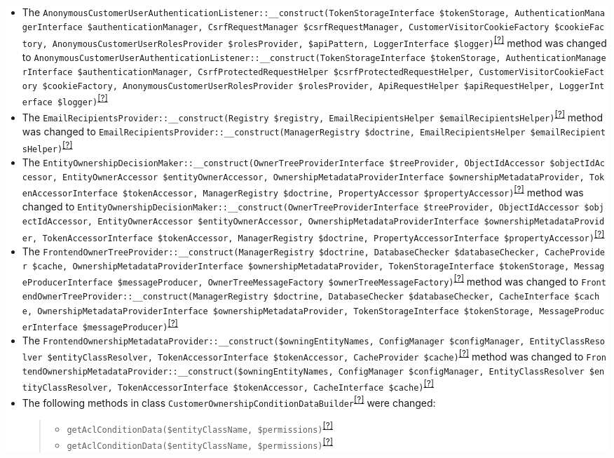 * The `AnonymousCustomerUserAuthenticationListener::__construct(TokenStorageInterface $tokenStorage, AuthenticationManagerInterface $authenticationManager, CsrfRequestManager $csrfRequestManager, CustomerVisitorCookieFactory $cookieFactory, AnonymousCustomerUserRolesProvider $rolesProvider, $apiPattern, LoggerInterface $logger)`<sup>[[?]](https://github.com/oroinc/customer-portal/tree/5.0.0/src/Oro/Bundle/CustomerBundle/Security/Firewall/AnonymousCustomerUserAuthenticationListener.php#L34 "Oro\Bundle\CustomerBundle\Security\Firewall\AnonymousCustomerUserAuthenticationListener")</sup> method was changed to `AnonymousCustomerUserAuthenticationListener::__construct(TokenStorageInterface $tokenStorage, AuthenticationManagerInterface $authenticationManager, CsrfProtectedRequestHelper $csrfProtectedRequestHelper, CustomerVisitorCookieFactory $cookieFactory, AnonymousCustomerUserRolesProvider $rolesProvider, ApiRequestHelper $apiRequestHelper, LoggerInterface $logger)`<sup>[[?]](https://github.com/oroinc/customer-portal/tree/5.1.0/src/Oro/Bundle/CustomerBundle/Security/Firewall/AnonymousCustomerUserAuthenticationListener.php#L35 "Oro\Bundle\CustomerBundle\Security\Firewall\AnonymousCustomerUserAuthenticationListener")</sup>
* The `EmailRecipientsProvider::__construct(Registry $registry, EmailRecipientsHelper $emailRecipientsHelper)`<sup>[[?]](https://github.com/oroinc/customer-portal/tree/5.0.0/src/Oro/Bundle/CustomerBundle/Provider/EmailRecipientsProvider.php#L23 "Oro\Bundle\CustomerBundle\Provider\EmailRecipientsProvider")</sup> method was changed to `EmailRecipientsProvider::__construct(ManagerRegistry $doctrine, EmailRecipientsHelper $emailRecipientsHelper)`<sup>[[?]](https://github.com/oroinc/customer-portal/tree/5.1.0/src/Oro/Bundle/CustomerBundle/Provider/EmailRecipientsProvider.php#L19 "Oro\Bundle\CustomerBundle\Provider\EmailRecipientsProvider")</sup>
* The `EntityOwnershipDecisionMaker::__construct(OwnerTreeProviderInterface $treeProvider, ObjectIdAccessor $objectIdAccessor, EntityOwnerAccessor $entityOwnerAccessor, OwnershipMetadataProviderInterface $ownershipMetadataProvider, TokenAccessorInterface $tokenAccessor, ManagerRegistry $doctrine, PropertyAccessor $propertyAccessor)`<sup>[[?]](https://github.com/oroinc/customer-portal/tree/5.0.0/src/Oro/Bundle/CustomerBundle/Owner/EntityOwnershipDecisionMaker.php#L33 "Oro\Bundle\CustomerBundle\Owner\EntityOwnershipDecisionMaker")</sup> method was changed to `EntityOwnershipDecisionMaker::__construct(OwnerTreeProviderInterface $treeProvider, ObjectIdAccessor $objectIdAccessor, EntityOwnerAccessor $entityOwnerAccessor, OwnershipMetadataProviderInterface $ownershipMetadataProvider, TokenAccessorInterface $tokenAccessor, ManagerRegistry $doctrine, PropertyAccessorInterface $propertyAccessor)`<sup>[[?]](https://github.com/oroinc/customer-portal/tree/5.1.0/src/Oro/Bundle/CustomerBundle/Owner/EntityOwnershipDecisionMaker.php#L33 "Oro\Bundle\CustomerBundle\Owner\EntityOwnershipDecisionMaker")</sup>
* The `FrontendOwnerTreeProvider::__construct(ManagerRegistry $doctrine, DatabaseChecker $databaseChecker, CacheProvider $cache, OwnershipMetadataProviderInterface $ownershipMetadataProvider, TokenStorageInterface $tokenStorage, MessageProducerInterface $messageProducer, OwnerTreeMessageFactory $ownerTreeMessageFactory)`<sup>[[?]](https://github.com/oroinc/customer-portal/tree/5.0.0/src/Oro/Bundle/CustomerBundle/Owner/FrontendOwnerTreeProvider.php#L55 "Oro\Bundle\CustomerBundle\Owner\FrontendOwnerTreeProvider")</sup> method was changed to `FrontendOwnerTreeProvider::__construct(ManagerRegistry $doctrine, DatabaseChecker $databaseChecker, CacheInterface $cache, OwnershipMetadataProviderInterface $ownershipMetadataProvider, TokenStorageInterface $tokenStorage, MessageProducerInterface $messageProducer)`<sup>[[?]](https://github.com/oroinc/customer-portal/tree/5.1.0/src/Oro/Bundle/CustomerBundle/Owner/FrontendOwnerTreeProvider.php#L43 "Oro\Bundle\CustomerBundle\Owner\FrontendOwnerTreeProvider")</sup>
* The `FrontendOwnershipMetadataProvider::__construct($owningEntityNames, ConfigManager $configManager, EntityClassResolver $entityClassResolver, TokenAccessorInterface $tokenAccessor, CacheProvider $cache)`<sup>[[?]](https://github.com/oroinc/customer-portal/tree/5.0.0/src/Oro/Bundle/CustomerBundle/Owner/Metadata/FrontendOwnershipMetadataProvider.php#L47 "Oro\Bundle\CustomerBundle\Owner\Metadata\FrontendOwnershipMetadataProvider")</sup> method was changed to `FrontendOwnershipMetadataProvider::__construct($owningEntityNames, ConfigManager $configManager, EntityClassResolver $entityClassResolver, TokenAccessorInterface $tokenAccessor, CacheInterface $cache)`<sup>[[?]](https://github.com/oroinc/customer-portal/tree/5.1.0/src/Oro/Bundle/CustomerBundle/Owner/Metadata/FrontendOwnershipMetadataProvider.php#L36 "Oro\Bundle\CustomerBundle\Owner\Metadata\FrontendOwnershipMetadataProvider")</sup>
* The following methods in class `CustomerOwnershipConditionDataBuilder`<sup>[[?]](https://github.com/oroinc/customer-portal/tree/5.1.0/src/Oro/Bundle/CustomerBundle/ORM/Walker/CustomerOwnershipConditionDataBuilder.php#L52 "Oro\Bundle\CustomerBundle\ORM\Walker\CustomerOwnershipConditionDataBuilder")</sup> were changed:
  > - `getAclConditionData($entityClassName, $permissions)`<sup>[[?]](https://github.com/oroinc/customer-portal/tree/5.0.0/src/Oro/Bundle/CustomerBundle/ORM/Walker/CustomerOwnershipConditionDataBuilder.php#L55 "Oro\Bundle\CustomerBundle\ORM\Walker\CustomerOwnershipConditionDataBuilder")</sup>
  > - `getAclConditionData($entityClassName, $permissions)`<sup>[[?]](https://github.com/oroinc/customer-portal/tree/5.1.0/src/Oro/Bundle/CustomerBundle/ORM/Walker/CustomerOwnershipConditionDataBuilder.php#L52 "Oro\Bundle\CustomerBundle\ORM\Walker\CustomerOwnershipConditionDataBuilder")</sup>
